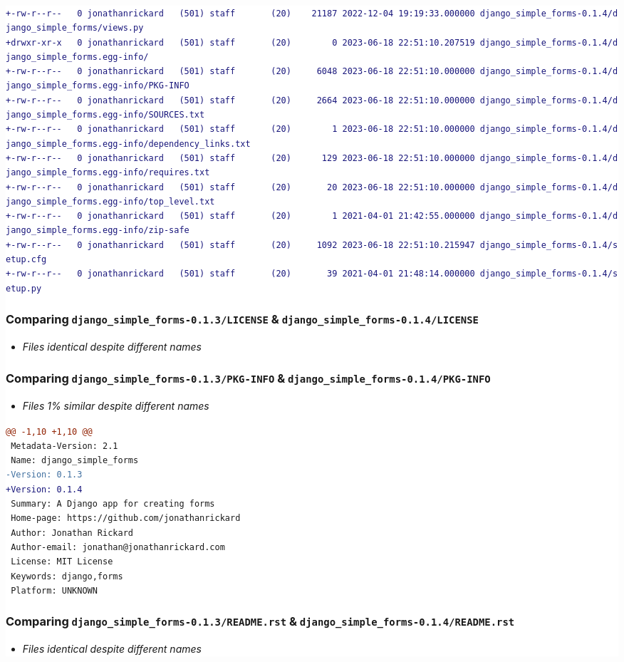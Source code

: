 ```diff
+-rw-r--r--   0 jonathanrickard   (501) staff       (20)    21187 2022-12-04 19:19:33.000000 django_simple_forms-0.1.4/django_simple_forms/views.py
+drwxr-xr-x   0 jonathanrickard   (501) staff       (20)        0 2023-06-18 22:51:10.207519 django_simple_forms-0.1.4/django_simple_forms.egg-info/
+-rw-r--r--   0 jonathanrickard   (501) staff       (20)     6048 2023-06-18 22:51:10.000000 django_simple_forms-0.1.4/django_simple_forms.egg-info/PKG-INFO
+-rw-r--r--   0 jonathanrickard   (501) staff       (20)     2664 2023-06-18 22:51:10.000000 django_simple_forms-0.1.4/django_simple_forms.egg-info/SOURCES.txt
+-rw-r--r--   0 jonathanrickard   (501) staff       (20)        1 2023-06-18 22:51:10.000000 django_simple_forms-0.1.4/django_simple_forms.egg-info/dependency_links.txt
+-rw-r--r--   0 jonathanrickard   (501) staff       (20)      129 2023-06-18 22:51:10.000000 django_simple_forms-0.1.4/django_simple_forms.egg-info/requires.txt
+-rw-r--r--   0 jonathanrickard   (501) staff       (20)       20 2023-06-18 22:51:10.000000 django_simple_forms-0.1.4/django_simple_forms.egg-info/top_level.txt
+-rw-r--r--   0 jonathanrickard   (501) staff       (20)        1 2021-04-01 21:42:55.000000 django_simple_forms-0.1.4/django_simple_forms.egg-info/zip-safe
+-rw-r--r--   0 jonathanrickard   (501) staff       (20)     1092 2023-06-18 22:51:10.215947 django_simple_forms-0.1.4/setup.cfg
+-rw-r--r--   0 jonathanrickard   (501) staff       (20)       39 2021-04-01 21:48:14.000000 django_simple_forms-0.1.4/setup.py
```

### Comparing `django_simple_forms-0.1.3/LICENSE` & `django_simple_forms-0.1.4/LICENSE`

 * *Files identical despite different names*

### Comparing `django_simple_forms-0.1.3/PKG-INFO` & `django_simple_forms-0.1.4/PKG-INFO`

 * *Files 1% similar despite different names*

```diff
@@ -1,10 +1,10 @@
 Metadata-Version: 2.1
 Name: django_simple_forms
-Version: 0.1.3
+Version: 0.1.4
 Summary: A Django app for creating forms
 Home-page: https://github.com/jonathanrickard
 Author: Jonathan Rickard
 Author-email: jonathan@jonathanrickard.com
 License: MIT License
 Keywords: django,forms
 Platform: UNKNOWN
```

### Comparing `django_simple_forms-0.1.3/README.rst` & `django_simple_forms-0.1.4/README.rst`

 * *Files identical despite different names*
